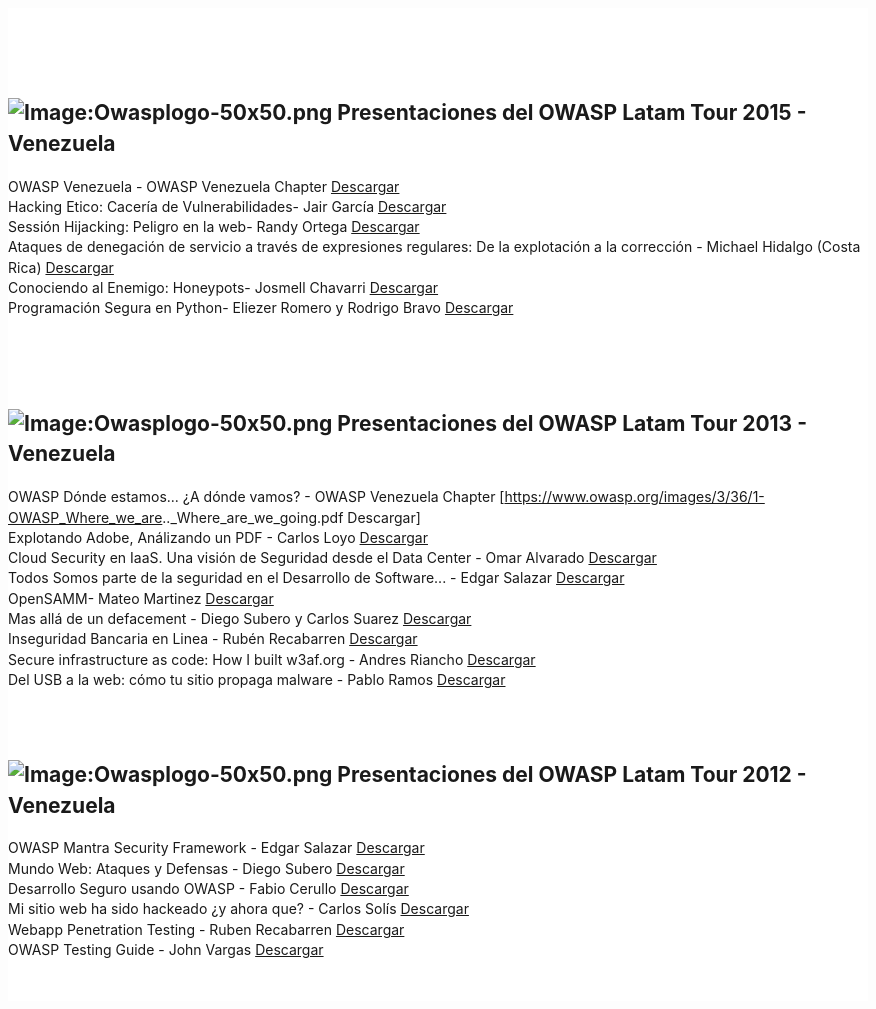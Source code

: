 <br />
<br />
<br />
</p>
<h2 id="imageowasplogo_50x50.png_presentaciones_del_owasp_latam_tour_2015___venezuela"><img src="Owasplogo-50x50.png" title="fig:Image:Owasplogo-50x50.png" alt="Image:Owasplogo-50x50.png" /> Presentaciones del OWASP Latam Tour 2015 - Venezuela</h2>
<p>OWASP Venezuela - OWASP Venezuela Chapter <a href="https://www.owasp.org/images/0/07/Inicio_owasp_latamtour_capitulo_Venezuela.pdf">Descargar</a><br />
Hacking Etico: Cacería de Vulnerabilidades- Jair García <a href="https://www.owasp.org/images/5/51/Hacking_Etico_Cacer%C3%ADa_de_Vulnerabilidades.pdf">Descargar</a><br />
Sessión Hijacking: Peligro en la web- Randy Ortega <a href="https://www.owasp.org/images/d/db/Sessi%C3%B3n_Hijacking_Peligro_en_la_Red.pdf">Descargar</a><br />
Ataques de denegación de servicio a través de expresiones regulares: De la explotación a la corrección - Michael Hidalgo (Costa Rica) <a href="https://www.owasp.org/images/9/92/Denegaci%C3%B3n_de_servicio_con_expresiones_regulares.pdf">Descargar</a><br />
Conociendo al Enemigo: Honeypots- Josmell Chavarri <a href="https://www.owasp.org/images/b/bf/Conociendo_al_enemigo_Honeypots.pdf">Descargar</a><br />
Programación Segura en Python- Eliezer Romero y Rodrigo Bravo <a href="https://www.owasp.org/images/e/e8/Programaci%C3%B3n_segura_Python.pdf">Descargar</a><br />
<br />
<br />
<br />
</p>
<h2 id="imageowasplogo_50x50.png_presentaciones_del_owasp_latam_tour_2013___venezuela"><img src="Owasplogo-50x50.png" title="fig:Image:Owasplogo-50x50.png" alt="Image:Owasplogo-50x50.png" /> Presentaciones del OWASP Latam Tour 2013 - Venezuela</h2>
<p>OWASP Dónde estamos... ¿A dónde vamos? - OWASP Venezuela Chapter [<a href="https://www.owasp.org/images/3/36/1-OWASP_Where_we_are">https://www.owasp.org/images/3/36/1-OWASP_Where_we_are</a>.._Where_are_we_going.pdf Descargar]<br />
Explotando Adobe, Análizando un PDF - Carlos Loyo <a href="https://www.owasp.org/images/4/46/2-owasp_carlos_loyo.pdf">Descargar</a><br />
Cloud Security en IaaS. Una visión de Seguridad desde el Data Center - Omar Alvarado <a href="https://www.owasp.org/images/5/5e/3-Cloud_Security_IaaS.pdf">Descargar</a><br />
Todos Somos parte de la seguridad en el Desarrollo de Software... - Edgar Salazar <a href="https://www.owasp.org/images/9/93/4-Todos_somos_parte_de_la_seguridad.pdf">Descargar</a><br />
OpenSAMM- Mateo Martinez <a href="https://www.owasp.org/images/6/6c/5-OWASP-LatamTour2013_%28Mateo_Mart%C3%ADnez%29.pdf">Descargar</a><br />
Mas allá de un defacement - Diego Subero y Carlos Suarez <a href="https://www.owasp.org/images/1/1b/6-OWASP_2013xss.pdf">Descargar</a><br />
Inseguridad Bancaria en Linea - Rubén Recabarren <a href="https://www.owasp.org/images/c/c0/7-owasp_2013_latam_tour.pdf">Descargar</a><br />
Secure infrastructure as code: How I built w3af.org - Andres Riancho <a href="https://www.owasp.org/images/9/9f/8-Secure_infrastructure_as_code_-_How_I_built_w3af.org_-_v0.4.pdf">Descargar</a><br />
Del USB a la web: cómo tu sitio propaga malware - Pablo Ramos <a href="https://www.owasp.org/images/2/24/Del_USB_a_la_Web_-_Veneuela.pdf">Descargar</a><br />
<br />
<br />
</p>
<h2 id="imageowasplogo_50x50.png_presentaciones_del_owasp_latam_tour_2012___venezuela"><img src="Owasplogo-50x50.png" title="fig:Image:Owasplogo-50x50.png" alt="Image:Owasplogo-50x50.png" /> Presentaciones del OWASP Latam Tour 2012 - Venezuela</h2>
<p>OWASP Mantra Security Framework - Edgar Salazar <a href="https://www.owasp.org/images/2/2a/OwaspMantraSecurityFramework-Ve.pdf">Descargar</a><br />
Mundo Web: Ataques y Defensas - Diego Subero <a href="https://www.owasp.org/images/7/72/MundoWeb_AtaquesYDefensas.pdf">Descargar</a><br />
Desarrollo Seguro usando OWASP - Fabio Cerullo <a href="https://www.owasp.org/images/0/07/Desarrollo_Seguro_usando_OWASP.pdf">Descargar</a><br />
Mi sitio web ha sido hackeado ¿y ahora que? - Carlos Solís <a href="https://www.owasp.org/images/5/5a/Mi_sitio_web_ha_sido_hackeado_%C2%BFy_ahora_que%3F.pdf">Descargar</a><br />
Webapp Penetration Testing - Ruben Recabarren <a href="https://www.owasp.org/images/7/7a/WebApp_Penetration_Testing.pdf">Descargar</a><br />
OWASP Testing Guide - John Vargas <a href="https://www.owasp.org/images/8/82/OWASP_Testing_Guide.pdf">Descargar</a><br />
<br />
<br />
</p>